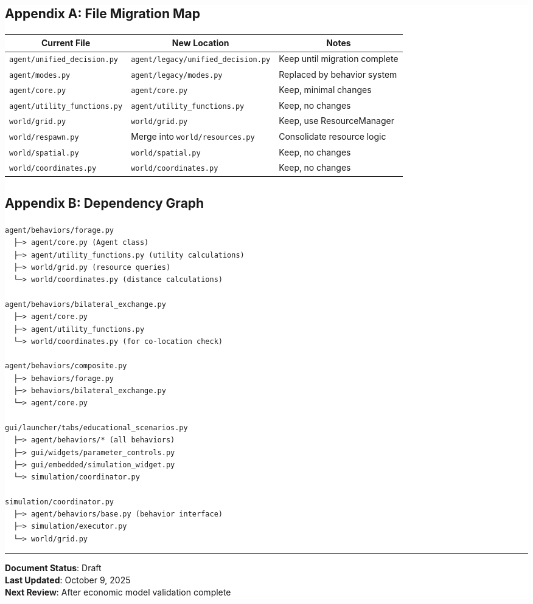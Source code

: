 
## Appendix A: File Migration Map

| Current File | New Location | Notes |
|--------------|--------------|-------|
| `agent/unified_decision.py` | `agent/legacy/unified_decision.py` | Keep until migration complete |
| `agent/modes.py` | `agent/legacy/modes.py` | Replaced by behavior system |
| `agent/core.py` | `agent/core.py` | Keep, minimal changes |
| `agent/utility_functions.py` | `agent/utility_functions.py` | Keep, no changes |
| `world/grid.py` | `world/grid.py` | Keep, use ResourceManager |
| `world/respawn.py` | Merge into `world/resources.py` | Consolidate resource logic |
| `world/spatial.py` | `world/spatial.py` | Keep, no changes |
| `world/coordinates.py` | `world/coordinates.py` | Keep, no changes |

## Appendix B: Dependency Graph

```
agent/behaviors/forage.py
  ├─> agent/core.py (Agent class)
  ├─> agent/utility_functions.py (utility calculations)
  ├─> world/grid.py (resource queries)
  └─> world/coordinates.py (distance calculations)

agent/behaviors/bilateral_exchange.py
  ├─> agent/core.py
  ├─> agent/utility_functions.py
  └─> world/coordinates.py (for co-location check)

agent/behaviors/composite.py
  ├─> behaviors/forage.py
  ├─> behaviors/bilateral_exchange.py
  └─> agent/core.py

gui/launcher/tabs/educational_scenarios.py
  ├─> agent/behaviors/* (all behaviors)
  ├─> gui/widgets/parameter_controls.py
  ├─> gui/embedded/simulation_widget.py
  └─> simulation/coordinator.py

simulation/coordinator.py
  ├─> agent/behaviors/base.py (behavior interface)
  ├─> simulation/executor.py
  └─> world/grid.py
```

---

**Document Status**: Draft  
**Last Updated**: October 9, 2025  
**Next Review**: After economic model validation complete
